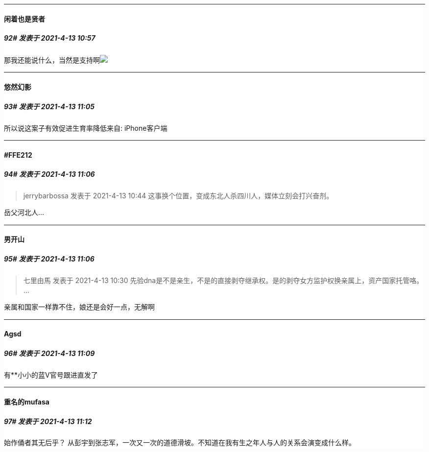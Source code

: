
*****

####  闲着也是贤者  
##### 92#       发表于 2021-4-13 10:57


那我还能说什么，当然是支持啊<img src="https://static.saraba1st.com/image/smiley/face2017/049.png" referrerpolicy="no-referrer">


*****

####  悠然幻影  
##### 93#       发表于 2021-4-13 11:05


所以说这案子有效促进生育率降低来自: iPhone客户端


*****

####  #FFE212  
##### 94#       发表于 2021-4-13 11:06


<blockquote>jerrybarbossa 发表于 2021-4-13 10:44
这事换个位置，变成东北人杀四川人，媒体立刻会打兴奋剂。</blockquote>
岳父河北人…


*****

####  男开山  
##### 95#       发表于 2021-4-13 11:06


<blockquote>七里由馬 发表于 2021-4-13 10:30
先验dna是不是亲生，不是的直接剥夺继承权。是的剥夺女方监护权换亲属上，资产国家托管咯。 ...</blockquote>
亲属和国家一样靠不住，娘还是会好一点，无解啊


*****

####  Agsd  
##### 96#       发表于 2021-4-13 11:09


有**小小的蓝V官号跟进直发了


*****

####  重名的mufasa  
##### 97#       发表于 2021-4-13 11:12


始作俑者其无后乎？
从彭宇到张志军，一次又一次的道德滑坡。不知道在我有生之年人与人的关系会演变成什么样。
